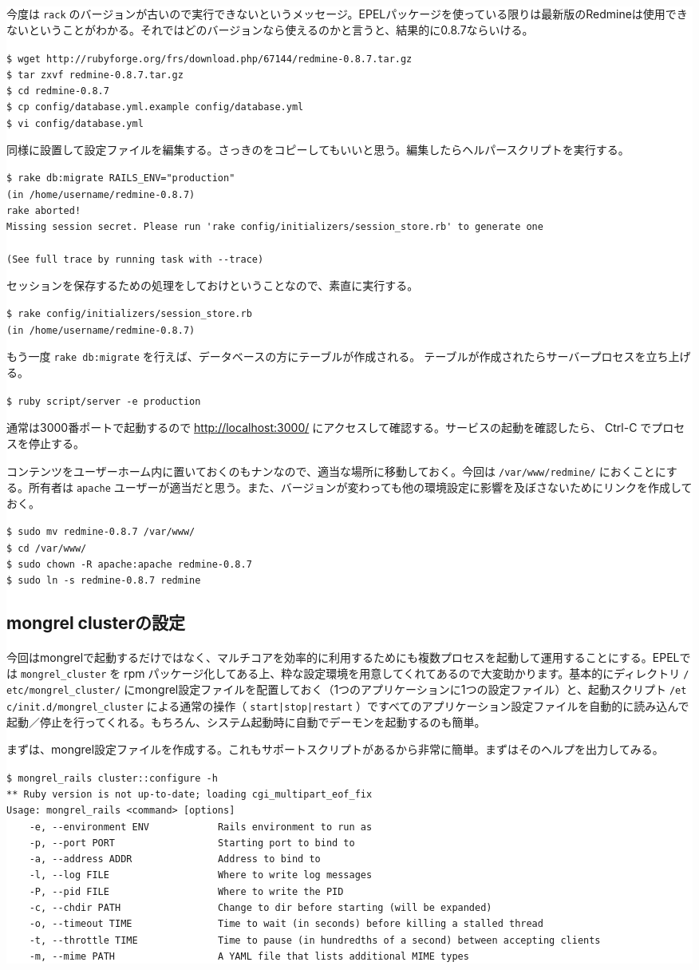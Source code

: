 今度は `rack` のバージョンが古いので実行できないというメッセージ。EPELパッケージを使っている限りは最新版のRedmineは使用できないということがわかる。それではどのバージョンなら使えるのかと言うと、結果的に0.8.7ならいける。

```
$ wget http://rubyforge.org/frs/download.php/67144/redmine-0.8.7.tar.gz
$ tar zxvf redmine-0.8.7.tar.gz
$ cd redmine-0.8.7
$ cp config/database.yml.example config/database.yml
$ vi config/database.yml
```

同様に設置して設定ファイルを編集する。さっきのをコピーしてもいいと思う。編集したらヘルパースクリプトを実行する。

```
$ rake db:migrate RAILS_ENV="production"
(in /home/username/redmine-0.8.7)
rake aborted!
Missing session secret. Please run 'rake config/initializers/session_store.rb' to generate one

(See full trace by running task with --trace)
```

セッションを保存するための処理をしておけということなので、素直に実行する。

```
$ rake config/initializers/session_store.rb
(in /home/username/redmine-0.8.7)
```

もう一度 `rake db:migrate` を行えば、データベースの方にテーブルが作成される。 テーブルが作成されたらサーバープロセスを立ち上げる。

```
$ ruby script/server -e production
```

通常は3000番ポートで起動するので [http://localhost:3000/](http://localhost:3000/) にアクセスして確認する。サービスの起動を確認したら、 Ctrl-C でプロセスを停止する。

コンテンツをユーザーホーム内に置いておくのもナンなので、適当な場所に移動しておく。今回は `/var/www/redmine/` におくことにする。所有者は `apache` ユーザーが適当だと思う。また、バージョンが変わっても他の環境設定に影響を及ぼさないためにリンクを作成しておく。

```
$ sudo mv redmine-0.8.7 /var/www/
$ cd /var/www/
$ sudo chown -R apache:apache redmine-0.8.7
$ sudo ln -s redmine-0.8.7 redmine
```

## mongrel clusterの設定

今回はmongrelで起動するだけではなく、マルチコアを効率的に利用するためにも複数プロセスを起動して運用することにする。EPELでは `mongrel_cluster` を rpm パッケージ化してある上、粋な設定環境を用意してくれてあるので大変助かります。基本的にディレクトリ `/etc/mongrel_cluster/` にmongrel設定ファイルを配置しておく（1つのアプリケーションに1つの設定ファイル）と、起動スクリプト `/etc/init.d/mongrel_cluster` による通常の操作（ `start|stop|restart` ）ですべてのアプリケーション設定ファイルを自動的に読み込んで起動／停止を行ってくれる。もちろん、システム起動時に自動でデーモンを起動するのも簡単。

まずは、mongrel設定ファイルを作成する。これもサポートスクリプトがあるから非常に簡単。まずはそのヘルプを出力してみる。

```
$ mongrel_rails cluster::configure -h
** Ruby version is not up-to-date; loading cgi_multipart_eof_fix
Usage: mongrel_rails <command> [options]
    -e, --environment ENV            Rails environment to run as
    -p, --port PORT                  Starting port to bind to
    -a, --address ADDR               Address to bind to
    -l, --log FILE                   Where to write log messages
    -P, --pid FILE                   Where to write the PID
    -c, --chdir PATH                 Change to dir before starting (will be expanded)
    -o, --timeout TIME               Time to wait (in seconds) before killing a stalled thread
    -t, --throttle TIME              Time to pause (in hundredths of a second) between accepting clients
    -m, --mime PATH                  A YAML file that lists additional MIME types
```